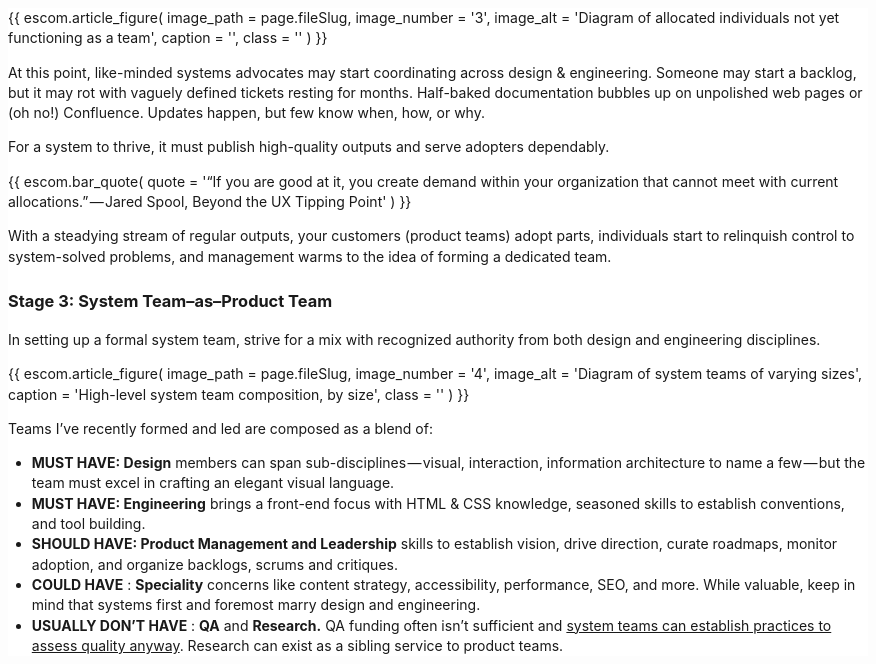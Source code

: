 
  {{ escom.article_figure(
      image_path = page.fileSlug,
      image_number = '3',
      image_alt = 'Diagram of allocated individuals not yet functioning as a team',
      caption = '',
      class = ''
  ) }}

  


At this point, like-minded systems advocates may start coordinating across design & engineering. Someone may start a backlog, but it may rot with vaguely defined tickets resting for months. Half-baked documentation bubbles up on unpolished web pages or (oh no!) Confluence. Updates happen, but few know when, how, or why.

For a system to thrive, it must publish high-quality outputs and serve adopters dependably.



  {{ escom.bar_quote(
      quote = '“If you are good at it, you create demand within your organization that cannot meet with current allocations.” — Jared Spool, Beyond the UX Tipping Point'
  ) }}

  


With a steadying stream of regular outputs, your customers (product teams) adopt parts, individuals start to relinquish control to system-solved problems, and management warms to the idea of forming a dedicated team.

### Stage 3: System Team–as–Product Team

In setting up a formal system team, strive for a mix with recognized authority from both design and engineering disciplines.



  {{ escom.article_figure(
      image_path = page.fileSlug,
      image_number = '4',
      image_alt = 'Diagram of system teams of varying sizes',
      caption = 'High-level system team composition, by size',
      class = ''
  ) }}

  


Teams I’ve recently formed and led are composed as a blend of:

- **MUST HAVE: Design** members can span sub-disciplines — visual, interaction, information architecture to name a few — but the team must excel in crafting an elegant visual language.
- **MUST HAVE: Engineering** brings a front-end focus with HTML & CSS knowledge, seasoned skills to establish conventions, and tool building.
- **SHOULD HAVE: Product Management and Leadership** skills to establish vision, drive direction, curate roadmaps, monitor adoption, and organize backlogs, scrums and critiques.
- **COULD HAVE** : **Speciality** concerns like content strategy, accessibility, performance, SEO, and more. While valuable, keep in mind that systems first and foremost marry design and engineering.
- **USUALLY DON’T HAVE** : **QA** and **Research.** QA funding often isn’t sufficient and [system teams can establish practices to assess quality anyway](/articles/component-qa-in-design-systems). Research can exist as a sibling service to product teams.
